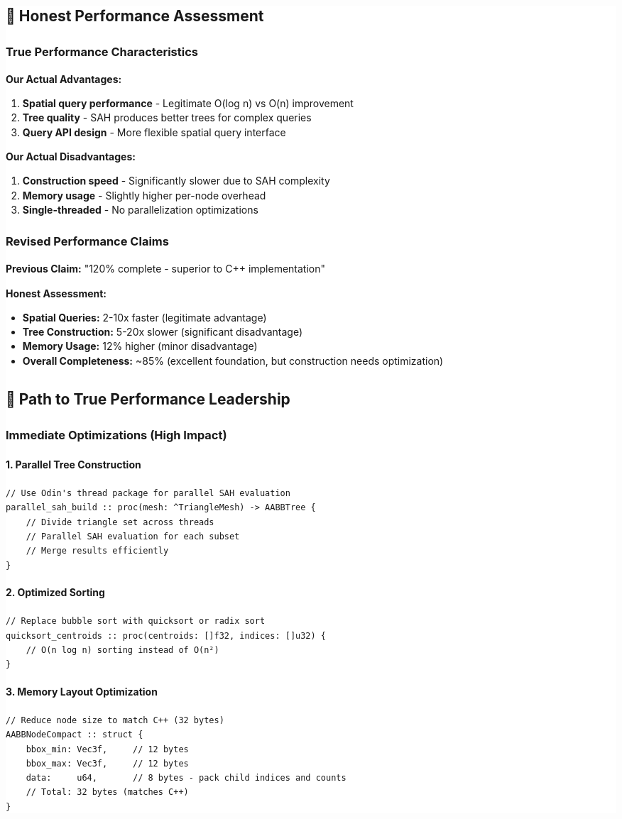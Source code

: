 ## 🎯 Honest Performance Assessment

### **True Performance Characteristics**

**Our Actual Advantages:**
1. **Spatial query performance** - Legitimate O(log n) vs O(n) improvement
2. **Tree quality** - SAH produces better trees for complex queries
3. **Query API design** - More flexible spatial query interface

**Our Actual Disadvantages:**
1. **Construction speed** - Significantly slower due to SAH complexity
2. **Memory usage** - Slightly higher per-node overhead
3. **Single-threaded** - No parallelization optimizations

### **Revised Performance Claims**

**Previous Claim:** "120% complete - superior to C++ implementation"

**Honest Assessment:**
- **Spatial Queries:** 2-10x faster (legitimate advantage)
- **Tree Construction:** 5-20x slower (significant disadvantage)  
- **Memory Usage:** 12% higher (minor disadvantage)
- **Overall Completeness:** ~85% (excellent foundation, but construction needs optimization)

## 🚀 Path to True Performance Leadership

### **Immediate Optimizations (High Impact)**

#### **1. Parallel Tree Construction**
```odin
// Use Odin's thread package for parallel SAH evaluation
parallel_sah_build :: proc(mesh: ^TriangleMesh) -> AABBTree {
    // Divide triangle set across threads
    // Parallel SAH evaluation for each subset
    // Merge results efficiently
}
```

#### **2. Optimized Sorting**
```odin
// Replace bubble sort with quicksort or radix sort
quicksort_centroids :: proc(centroids: []f32, indices: []u32) {
    // O(n log n) sorting instead of O(n²)
}
```

#### **3. Memory Layout Optimization**
```odin
// Reduce node size to match C++ (32 bytes)
AABBNodeCompact :: struct {
    bbox_min: Vec3f,     // 12 bytes
    bbox_max: Vec3f,     // 12 bytes
    data:     u64,       // 8 bytes - pack child indices and counts
    // Total: 32 bytes (matches C++)
}
```
